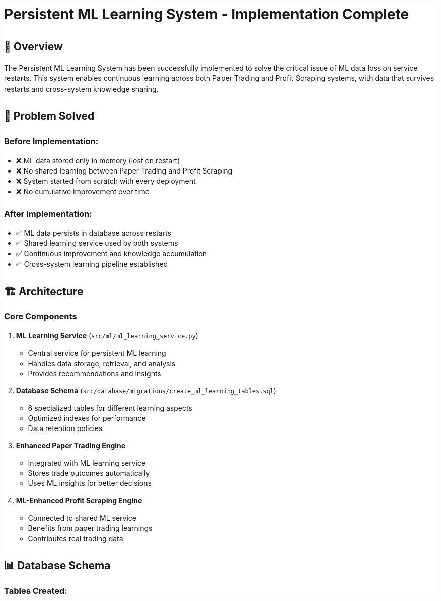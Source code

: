 # Persistent ML Learning System - Implementation Complete

## 🧠 Overview

The Persistent ML Learning System has been successfully implemented to solve the critical issue of ML data loss on service restarts. This system enables continuous learning across both Paper Trading and Profit Scraping systems, with data that survives restarts and cross-system knowledge sharing.

## 🎯 Problem Solved

### Before Implementation:
- ❌ ML data stored only in memory (lost on restart)
- ❌ No shared learning between Paper Trading and Profit Scraping
- ❌ System started from scratch with every deployment
- ❌ No cumulative improvement over time

### After Implementation:
- ✅ ML data persists in database across restarts
- ✅ Shared learning service used by both systems
- ✅ Continuous improvement and knowledge accumulation
- ✅ Cross-system learning pipeline established

## 🏗️ Architecture

### Core Components

1. **ML Learning Service** (`src/ml/ml_learning_service.py`)
   - Central service for persistent ML learning
   - Handles data storage, retrieval, and analysis
   - Provides recommendations and insights

2. **Database Schema** (`src/database/migrations/create_ml_learning_tables.sql`)
   - 6 specialized tables for different learning aspects
   - Optimized indexes for performance
   - Data retention policies

3. **Enhanced Paper Trading Engine**
   - Integrated with ML learning service
   - Stores trade outcomes automatically
   - Uses ML insights for better decisions

4. **ML-Enhanced Profit Scraping Engine**
   - Connected to shared ML service
   - Benefits from paper trading learnings
   - Contributes real trading data

## 📊 Database Schema

### Tables Created:
